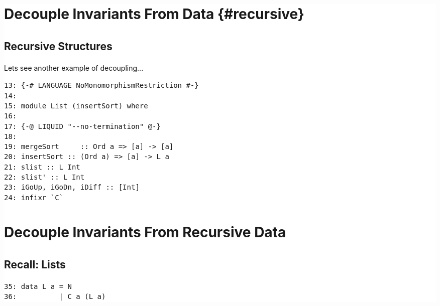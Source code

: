 Decouple Invariants From Data {#recursive}
==========================================

Recursive Structures
--------------------

<div class="fragment">
Lets see another example of decoupling...
</div>

<div class="hidden">

<pre><span class=hs-linenum>13: </span><span class='hs-comment'>{-# LANGUAGE NoMonomorphismRestriction #-}</span>
<span class=hs-linenum>14: </span>
<span class=hs-linenum>15: </span><span class='hs-keyword'>module</span> <span class='hs-conid'>List</span> <span class='hs-layout'>(</span><span class='hs-varid'>insertSort</span><span class='hs-layout'>)</span> <span class='hs-keyword'>where</span>
<span class=hs-linenum>16: </span>
<span class=hs-linenum>17: </span><span class='hs-keyword'>{-@</span> <span class='hs-conid'>LIQUID</span> <span class='hs-str'>"--no-termination"</span> <span class='hs-keyword'>@-}</span>
<span class=hs-linenum>18: </span>
<span class=hs-linenum>19: </span><span class='hs-definition'>mergeSort</span>     <span class='hs-keyglyph'>::</span> <span class='hs-conid'>Ord</span> <span class='hs-varid'>a</span> <span class='hs-keyglyph'>=&gt;</span> <span class='hs-keyglyph'>[</span><span class='hs-varid'>a</span><span class='hs-keyglyph'>]</span> <span class='hs-keyglyph'>-&gt;</span> <span class='hs-keyglyph'>[</span><span class='hs-varid'>a</span><span class='hs-keyglyph'>]</span>
<span class=hs-linenum>20: </span><span class='hs-definition'>insertSort</span> <span class='hs-keyglyph'>::</span> <span class='hs-layout'>(</span><span class='hs-conid'>Ord</span> <span class='hs-varid'>a</span><span class='hs-layout'>)</span> <span class='hs-keyglyph'>=&gt;</span> <span class='hs-keyglyph'>[</span><span class='hs-varid'>a</span><span class='hs-keyglyph'>]</span> <span class='hs-keyglyph'>-&gt;</span> <span class='hs-conid'>L</span> <span class='hs-varid'>a</span>
<span class=hs-linenum>21: </span><span class='hs-definition'>slist</span> <span class='hs-keyglyph'>::</span> <span class='hs-conid'>L</span> <span class='hs-conid'>Int</span>
<span class=hs-linenum>22: </span><span class='hs-definition'>slist'</span> <span class='hs-keyglyph'>::</span> <span class='hs-conid'>L</span> <span class='hs-conid'>Int</span>
<span class=hs-linenum>23: </span><span class='hs-definition'>iGoUp</span><span class='hs-layout'>,</span> <span class='hs-varid'>iGoDn</span><span class='hs-layout'>,</span> <span class='hs-varid'>iDiff</span> <span class='hs-keyglyph'>::</span> <span class='hs-keyglyph'>[</span><span class='hs-conid'>Int</span><span class='hs-keyglyph'>]</span>
<span class=hs-linenum>24: </span><span class='hs-keyword'>infixr</span> <span class='hs-varop'>`C`</span>
</pre>
</div>

Decouple Invariants From Recursive Data
=======================================

Recall: Lists
-------------


<pre><span class=hs-linenum>35: </span><span class='hs-keyword'>data</span> <span class='hs-conid'>L</span> <span class='hs-varid'>a</span> <span class='hs-keyglyph'>=</span> <span class='hs-conid'>N</span>
<span class=hs-linenum>36: </span>         <span class='hs-keyglyph'>|</span> <span class='hs-conid'>C</span> <span class='hs-varid'>a</span> <span class='hs-layout'>(</span><span class='hs-conid'>L</span> <span class='hs-varid'>a</span><span class='hs-layout'>)</span>
</pre>
